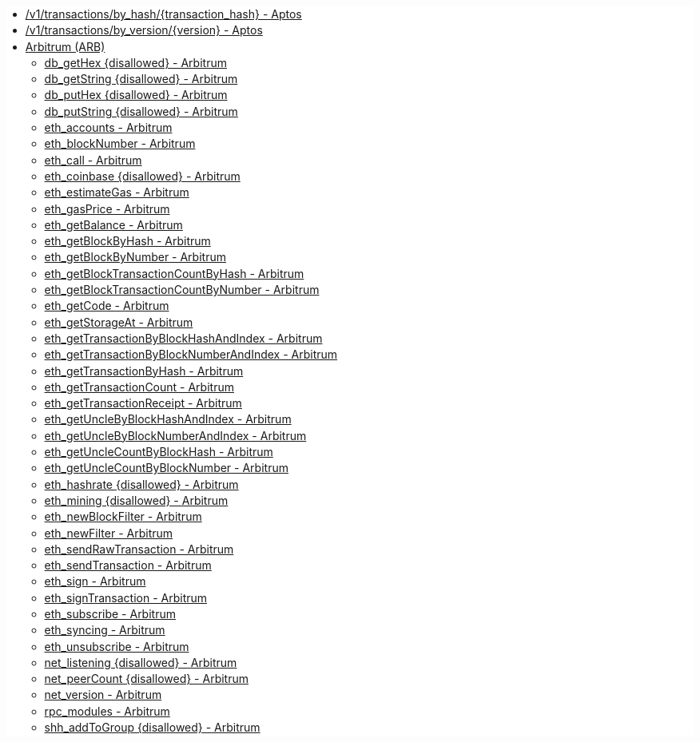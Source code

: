   * [/v1/transactions/by\_hash/{transaction\_hash} - Aptos](<getblock-rpc/Aptos (APT)/apt_v1_transactions_by_hash_transaction_hash.md>)
  * [/v1/transactions/by\_version/{version} - Aptos](<getblock-rpc/Aptos (APT)/apt_v1_transactions_by_version_version.md>)
* [Arbitrum (ARB)](getblock-rpc/arbitrum-arb/README.md)
  * [db\_getHex  {disallowed} - Arbitrum](<getblock-rpc/Arbitrum (ARB)/arbitrum_db_getHex.md>)
  * [db\_getString  {disallowed} - Arbitrum](<getblock-rpc/Arbitrum (ARB)/arbitrum_db_getString.md>)
  * [db\_putHex  {disallowed} - Arbitrum](<getblock-rpc/Arbitrum (ARB)/arbitrum_db_putHex.md>)
  * [db\_putString  {disallowed} - Arbitrum](<getblock-rpc/Arbitrum (ARB)/arbitrum_db_putString.md>)
  * [eth\_accounts - Arbitrum](<getblock-rpc/Arbitrum (ARB)/arbitrum_eth_accounts.md>)
  * [eth\_blockNumber - Arbitrum](<getblock-rpc/Arbitrum (ARB)/arbitrum_eth_blockNumber.md>)
  * [eth\_call - Arbitrum](<getblock-rpc/Arbitrum (ARB)/arbitrum_eth_call.md>)
  * [eth\_coinbase  {disallowed} - Arbitrum](<getblock-rpc/Arbitrum (ARB)/arbitrum_eth_coinbase.md>)
  * [eth\_estimateGas - Arbitrum](<getblock-rpc/Arbitrum (ARB)/arbitrum_eth_estimateGas.md>)
  * [eth\_gasPrice - Arbitrum](<getblock-rpc/Arbitrum (ARB)/arbitrum_eth_gasPrice.md>)
  * [eth\_getBalance - Arbitrum](<getblock-rpc/Arbitrum (ARB)/arbitrum_eth_getBalance.md>)
  * [eth\_getBlockByHash - Arbitrum](<getblock-rpc/Arbitrum (ARB)/arbitrum_eth_getBlockByHash.md>)
  * [eth\_getBlockByNumber - Arbitrum](<getblock-rpc/Arbitrum (ARB)/arbitrum_eth_getBlockByNumber.md>)
  * [eth\_getBlockTransactionCountByHash - Arbitrum](<getblock-rpc/Arbitrum (ARB)/arbitrum_eth_getBlockTransactionCountByHash.md>)
  * [eth\_getBlockTransactionCountByNumber - Arbitrum](<getblock-rpc/Arbitrum (ARB)/arbitrum_eth_getBlockTransactionCountByNumber.md>)
  * [eth\_getCode - Arbitrum](<getblock-rpc/Arbitrum (ARB)/arbitrum_eth_getCode.md>)
  * [eth\_getStorageAt - Arbitrum](<getblock-rpc/Arbitrum (ARB)/arbitrum_eth_getStorageAt.md>)
  * [eth\_getTransactionByBlockHashAndIndex - Arbitrum](<getblock-rpc/Arbitrum (ARB)/arbitrum_eth_getTransactionByBlockHashAndIndex.md>)
  * [eth\_getTransactionByBlockNumberAndIndex - Arbitrum](<getblock-rpc/Arbitrum (ARB)/arbitrum_eth_getTransactionByBlockNumberAndIndex.md>)
  * [eth\_getTransactionByHash - Arbitrum](<getblock-rpc/Arbitrum (ARB)/arbitrum_eth_getTransactionByHash.md>)
  * [eth\_getTransactionCount - Arbitrum](<getblock-rpc/Arbitrum (ARB)/arbitrum_eth_getTransactionCount.md>)
  * [eth\_getTransactionReceipt - Arbitrum](<getblock-rpc/Arbitrum (ARB)/arbitrum_eth_getTransactionReceipt.md>)
  * [eth\_getUncleByBlockHashAndIndex - Arbitrum](<getblock-rpc/Arbitrum (ARB)/arbitrum_eth_getUncleByBlockHashAndIndex.md>)
  * [eth\_getUncleByBlockNumberAndIndex - Arbitrum](<getblock-rpc/Arbitrum (ARB)/arbitrum_eth_getUncleByBlockNumberAndIndex.md>)
  * [eth\_getUncleCountByBlockHash - Arbitrum](<getblock-rpc/Arbitrum (ARB)/arbitrum_eth_getUncleCountByBlockHash.md>)
  * [eth\_getUncleCountByBlockNumber - Arbitrum](<getblock-rpc/Arbitrum (ARB)/arbitrum_eth_getUncleCountByBlockNumber.md>)
  * [eth\_hashrate  {disallowed} - Arbitrum](<getblock-rpc/Arbitrum (ARB)/arbitrum_eth_hashrate.md>)
  * [eth\_mining  {disallowed} - Arbitrum](<getblock-rpc/Arbitrum (ARB)/arbitrum_eth_mining.md>)
  * [eth\_newBlockFilter - Arbitrum](<getblock-rpc/Arbitrum (ARB)/arbitrum_eth_newBlockFilter.md>)
  * [eth\_newFilter - Arbitrum](<getblock-rpc/Arbitrum (ARB)/arbitrum_eth_newFilter.md>)
  * [eth\_sendRawTransaction - Arbitrum](<getblock-rpc/Arbitrum (ARB)/arbitrum_eth_sendRawTransaction.md>)
  * [eth\_sendTransaction - Arbitrum](<getblock-rpc/Arbitrum (ARB)/arbitrum_eth_sendTransaction.md>)
  * [eth\_sign - Arbitrum](<getblock-rpc/Arbitrum (ARB)/arbitrum_eth_sign.md>)
  * [eth\_signTransaction - Arbitrum](<getblock-rpc/Arbitrum (ARB)/arbitrum_eth_signTransaction.md>)
  * [eth\_subscribe - Arbitrum](<getblock-rpc/Arbitrum (ARB)/arbitrum_eth_subscribe.md>)
  * [eth\_syncing - Arbitrum](<getblock-rpc/Arbitrum (ARB)/arbitrum_eth_syncing.md>)
  * [eth\_unsubscribe - Arbitrum](<getblock-rpc/Arbitrum (ARB)/arbitrum_eth_unsubscribe.md>)
  * [net\_listening  {disallowed} - Arbitrum](<getblock-rpc/Arbitrum (ARB)/arbitrum_net_listening.md>)
  * [net\_peerCount  {disallowed} - Arbitrum](<getblock-rpc/Arbitrum (ARB)/arbitrum_net_peerCount.md>)
  * [net\_version - Arbitrum](<getblock-rpc/Arbitrum (ARB)/arbitrum_net_version.md>)
  * [rpc\_modules - Arbitrum](<getblock-rpc/Arbitrum (ARB)/arbitrum_rpc_modules.md>)
  * [shh\_addToGroup  {disallowed} - Arbitrum](<getblock-rpc/Arbitrum (ARB)/arbitrum_shh_addToGroup.md>)